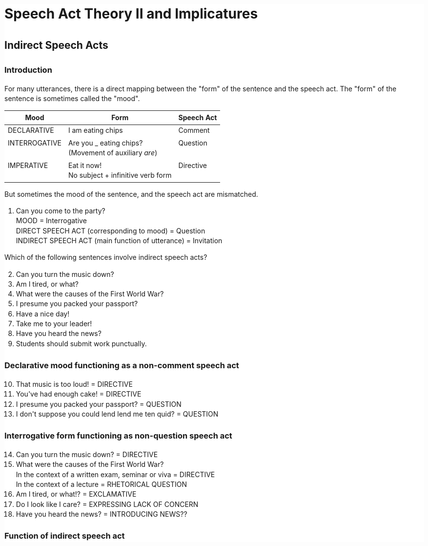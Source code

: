 # Speech Act Theory II and Implicatures

## Indirect Speech Acts

### Introduction

For many utterances, there is a direct mapping between the "form" of the sentence and the speech act. The "form" of the sentence is sometimes called the "mood".

| Mood          | Form                                                      | Speech Act |
| ------------- | --------------------------------------------------------- | ---------- |
| DECLARATIVE   | I am eating chips                                         | Comment    |
| INTERROGATIVE | Are you _ eating chips? <br>(Movement of auxiliary *are*) | Question   |
| IMPERATIVE    | Eat it now!<br>No subject + infinitive verb form          | Directive  |

But sometimes the mood of the sentence, and the speech act are mismatched.

1. Can you come to the party?<br>MOOD = Interrogative<br>DIRECT SPEECH ACT (corresponding to mood) = Question<br>INDIRECT SPEECH ACT (main function of utterance) = Invitation

Which of the following sentences involve indirect speech acts?

2. Can you turn the music down?
3. Am I tired, or what?
4. What were the causes of the First World War?
5. I presume you packed your passport?
6. Have a nice day!
7. Take me to your leader!
8. Have you heard the news?
9. Students should submit work punctually.

### Declarative mood functioning as a non-comment speech act

10. That music is too loud! = DIRECTIVE
11. You've had enough cake! = DIRECTIVE
12. I presume you packed your passport? = QUESTION
13. I don't suppose you could lend lend me ten quid? = QUESTION

### Interrogative form functioning as non-question speech act

14. Can you turn the music down? = DIRECTIVE
15. What were the causes of the First World War?<br>In the context of a written exam, seminar or viva = DIRECTIVE<br>In the context of a lecture = RHETORICAL QUESTION
16. Am I tired, or what!? = EXCLAMATIVE
17. Do I look like I care? = EXPRESSING LACK OF CONCERN
18. Have you heard the news? = INTRODUCING NEWS??

### Function of indirect speech act
